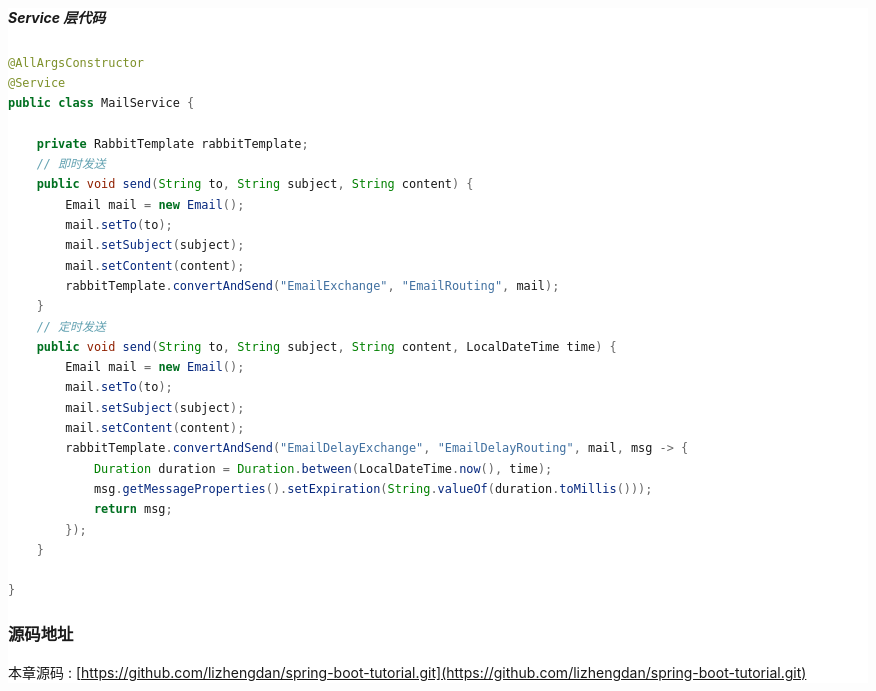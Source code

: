 ##### Service 层代码

```java
@AllArgsConstructor
@Service
public class MailService {

    private RabbitTemplate rabbitTemplate;
    // 即时发送
    public void send(String to, String subject, String content) {
        Email mail = new Email();
        mail.setTo(to);
        mail.setSubject(subject);
        mail.setContent(content);
        rabbitTemplate.convertAndSend("EmailExchange", "EmailRouting", mail);
    }
    // 定时发送
    public void send(String to, String subject, String content, LocalDateTime time) {
        Email mail = new Email();
        mail.setTo(to);
        mail.setSubject(subject);
        mail.setContent(content);
        rabbitTemplate.convertAndSend("EmailDelayExchange", "EmailDelayRouting", mail, msg -> {
            Duration duration = Duration.between(LocalDateTime.now(), time);
            msg.getMessageProperties().setExpiration(String.valueOf(duration.toMillis()));
            return msg;
        });
    }

}
```

### 源码地址

本章源码 : [https://github.com/lizhengdan/spring-boot-tutorial.git](https://github.com/lizhengdan/spring-boot-tutorial.git)
